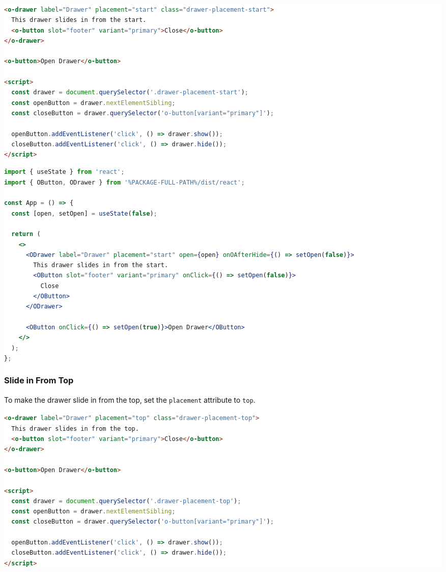 ```html preview
<o-drawer label="Drawer" placement="start" class="drawer-placement-start">
  This drawer slides in from the start.
  <o-button slot="footer" variant="primary">Close</o-button>
</o-drawer>

<o-button>Open Drawer</o-button>

<script>
  const drawer = document.querySelector('.drawer-placement-start');
  const openButton = drawer.nextElementSibling;
  const closeButton = drawer.querySelector('o-button[variant="primary"]');

  openButton.addEventListener('click', () => drawer.show());
  closeButton.addEventListener('click', () => drawer.hide());
</script>
```

```jsx react
import { useState } from 'react';
import { OButton, ODrawer } from '%PACKAGE-FULL-PATH%/dist/react';

const App = () => {
  const [open, setOpen] = useState(false);

  return (
    <>
      <ODrawer label="Drawer" placement="start" open={open} onOAfterHide={() => setOpen(false)}>
        This drawer slides in from the start.
        <OButton slot="footer" variant="primary" onClick={() => setOpen(false)}>
          Close
        </OButton>
      </ODrawer>

      <OButton onClick={() => setOpen(true)}>Open Drawer</OButton>
    </>
  );
};
```

### Slide in From Top

To make the drawer slide in from the top, set the `placement` attribute to `top`.

```html preview
<o-drawer label="Drawer" placement="top" class="drawer-placement-top">
  This drawer slides in from the top.
  <o-button slot="footer" variant="primary">Close</o-button>
</o-drawer>

<o-button>Open Drawer</o-button>

<script>
  const drawer = document.querySelector('.drawer-placement-top');
  const openButton = drawer.nextElementSibling;
  const closeButton = drawer.querySelector('o-button[variant="primary"]');

  openButton.addEventListener('click', () => drawer.show());
  closeButton.addEventListener('click', () => drawer.hide());
</script>
```
